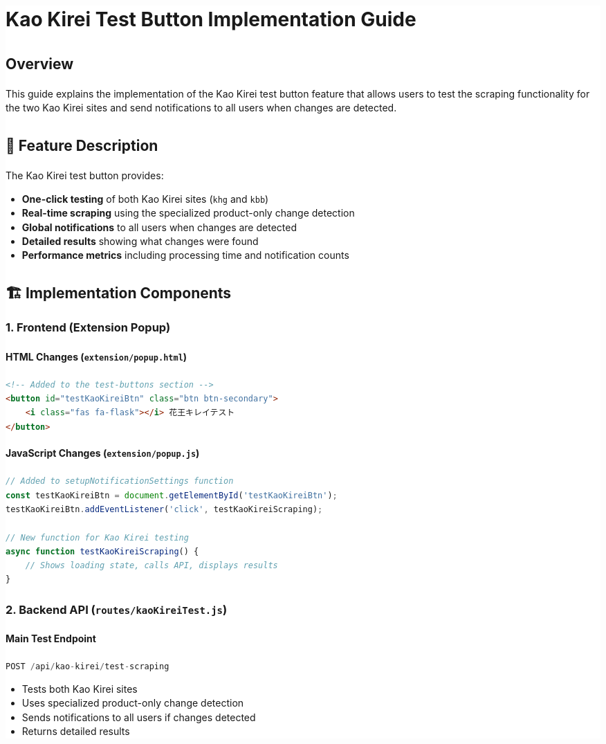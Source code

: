 # Kao Kirei Test Button Implementation Guide

## Overview

This guide explains the implementation of the Kao Kirei test button feature that allows users to test the scraping functionality for the two Kao Kirei sites and send notifications to all users when changes are detected.

## 🎯 **Feature Description**

The Kao Kirei test button provides:
- **One-click testing** of both Kao Kirei sites (`khg` and `kbb`)
- **Real-time scraping** using the specialized product-only change detection
- **Global notifications** to all users when changes are detected
- **Detailed results** showing what changes were found
- **Performance metrics** including processing time and notification counts

## 🏗️ **Implementation Components**

### 1. Frontend (Extension Popup)

#### HTML Changes (`extension/popup.html`)
```html
<!-- Added to the test-buttons section -->
<button id="testKaoKireiBtn" class="btn btn-secondary">
    <i class="fas fa-flask"></i> 花王キレイテスト
</button>
```

#### JavaScript Changes (`extension/popup.js`)
```javascript
// Added to setupNotificationSettings function
const testKaoKireiBtn = document.getElementById('testKaoKireiBtn');
testKaoKireiBtn.addEventListener('click', testKaoKireiScraping);

// New function for Kao Kirei testing
async function testKaoKireiScraping() {
    // Shows loading state, calls API, displays results
}
```

### 2. Backend API (`routes/kaoKireiTest.js`)

#### Main Test Endpoint
```javascript
POST /api/kao-kirei/test-scraping
```
- Tests both Kao Kirei sites
- Uses specialized product-only change detection
- Sends notifications to all users if changes detected
- Returns detailed results

